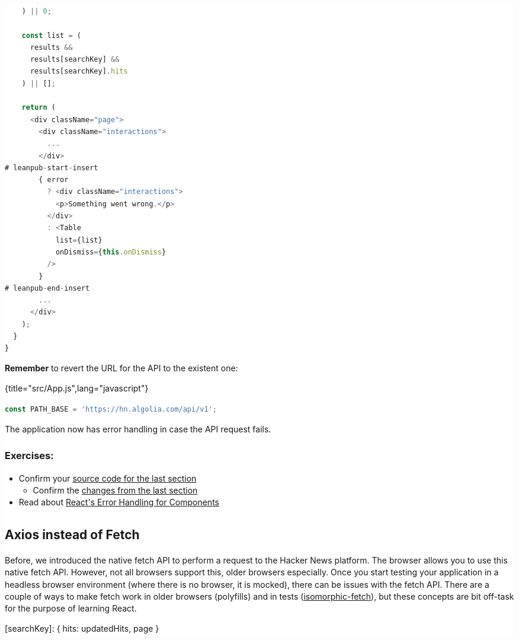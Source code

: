 ~~~~~~~~js
    ) || 0;

    const list = (
      results &&
      results[searchKey] &&
      results[searchKey].hits
    ) || [];

    return (
      <div className="page">
        <div className="interactions">
          ...
        </div>
# leanpub-start-insert
        { error
          ? <div className="interactions">
            <p>Something went wrong.</p>
          </div>
          : <Table
            list={list}
            onDismiss={this.onDismiss}
          />
        }
# leanpub-end-insert
        ...
      </div>
    );
  }
}
~~~~~~~~

**Remember** to revert the URL for the API to the existent one:

{title="src/App.js",lang="javascript"}
~~~~~~~~js
const PATH_BASE = 'https://hn.algolia.com/api/v1';
~~~~~~~~

The application now has error handling in case the API request fails.

### Exercises:

* Confirm your [source code for the last section](http://bit.ly/2CYMRlf)
  * Confirm the [changes from the last section](http://bit.ly/2CZYet7)
* Read about [React's Error Handling for Components](https://reactjs.org/blog/2017/07/26/error-handling-in-react-16.html)

## Axios instead of Fetch

Before, we introduced the native fetch API to perform a request to the Hacker News platform. The browser allows you to use this native fetch API. However, not all browsers support this, older browsers especially. Once you start testing your application in a headless browser environment (where there is no browser, it is mocked), there can be issues with the fetch API. There are a couple of ways to make fetch work in older browsers (polyfills) and in tests ([isomorphic-fetch](https://github.com/matthew-andrews/isomorphic-fetch)), but these concepts are bit off-task for the purpose of learning React.


  [searchKey]: { hits: updatedHits, page }